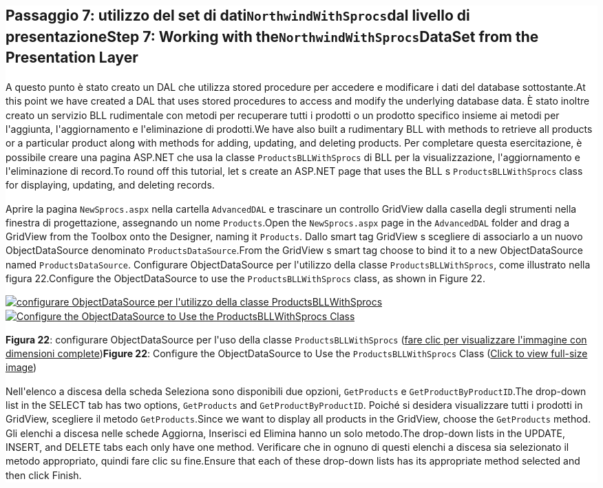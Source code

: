 
## <a name="step-7-working-with-thenorthwindwithsprocsdataset-from-the-presentation-layer"></a><span data-ttu-id="5a6bb-309">Passaggio 7: utilizzo del set di dati`NorthwindWithSprocs`dal livello di presentazione</span><span class="sxs-lookup"><span data-stu-id="5a6bb-309">Step 7: Working with the`NorthwindWithSprocs`DataSet from the Presentation Layer</span></span>

<span data-ttu-id="5a6bb-310">A questo punto è stato creato un DAL che utilizza stored procedure per accedere e modificare i dati del database sottostante.</span><span class="sxs-lookup"><span data-stu-id="5a6bb-310">At this point we have created a DAL that uses stored procedures to access and modify the underlying database data.</span></span> <span data-ttu-id="5a6bb-311">È stato inoltre creato un servizio BLL rudimentale con metodi per recuperare tutti i prodotti o un prodotto specifico insieme ai metodi per l'aggiunta, l'aggiornamento e l'eliminazione di prodotti.</span><span class="sxs-lookup"><span data-stu-id="5a6bb-311">We have also built a rudimentary BLL with methods to retrieve all products or a particular product along with methods for adding, updating, and deleting products.</span></span> <span data-ttu-id="5a6bb-312">Per completare questa esercitazione, è possibile creare una pagina ASP.NET che usa la classe `ProductsBLLWithSprocs` di BLL per la visualizzazione, l'aggiornamento e l'eliminazione di record.</span><span class="sxs-lookup"><span data-stu-id="5a6bb-312">To round off this tutorial, let s create an ASP.NET page that uses the BLL s `ProductsBLLWithSprocs` class for displaying, updating, and deleting records.</span></span>

<span data-ttu-id="5a6bb-313">Aprire la pagina `NewSprocs.aspx` nella cartella `AdvancedDAL` e trascinare un controllo GridView dalla casella degli strumenti nella finestra di progettazione, assegnando un nome `Products`.</span><span class="sxs-lookup"><span data-stu-id="5a6bb-313">Open the `NewSprocs.aspx` page in the `AdvancedDAL` folder and drag a GridView from the Toolbox onto the Designer, naming it `Products`.</span></span> <span data-ttu-id="5a6bb-314">Dallo smart tag GridView s scegliere di associarlo a un nuovo ObjectDataSource denominato `ProductsDataSource`.</span><span class="sxs-lookup"><span data-stu-id="5a6bb-314">From the GridView s smart tag choose to bind it to a new ObjectDataSource named `ProductsDataSource`.</span></span> <span data-ttu-id="5a6bb-315">Configurare ObjectDataSource per l'utilizzo della classe `ProductsBLLWithSprocs`, come illustrato nella figura 22.</span><span class="sxs-lookup"><span data-stu-id="5a6bb-315">Configure the ObjectDataSource to use the `ProductsBLLWithSprocs` class, as shown in Figure 22.</span></span>

<span data-ttu-id="5a6bb-316">[![configurare ObjectDataSource per l'utilizzo della classe ProductsBLLWithSprocs](creating-new-stored-procedures-for-the-typed-dataset-s-tableadapters-cs/_static/image51.png)](creating-new-stored-procedures-for-the-typed-dataset-s-tableadapters-cs/_static/image50.png)</span><span class="sxs-lookup"><span data-stu-id="5a6bb-316">[![Configure the ObjectDataSource to Use the ProductsBLLWithSprocs Class](creating-new-stored-procedures-for-the-typed-dataset-s-tableadapters-cs/_static/image51.png)](creating-new-stored-procedures-for-the-typed-dataset-s-tableadapters-cs/_static/image50.png)</span></span>

<span data-ttu-id="5a6bb-317">**Figura 22**: configurare ObjectDataSource per l'uso della classe `ProductsBLLWithSprocs` ([fare clic per visualizzare l'immagine con dimensioni complete](creating-new-stored-procedures-for-the-typed-dataset-s-tableadapters-cs/_static/image52.png))</span><span class="sxs-lookup"><span data-stu-id="5a6bb-317">**Figure 22**: Configure the ObjectDataSource to Use the `ProductsBLLWithSprocs` Class ([Click to view full-size image](creating-new-stored-procedures-for-the-typed-dataset-s-tableadapters-cs/_static/image52.png))</span></span>

<span data-ttu-id="5a6bb-318">Nell'elenco a discesa della scheda Seleziona sono disponibili due opzioni, `GetProducts` e `GetProductByProductID`.</span><span class="sxs-lookup"><span data-stu-id="5a6bb-318">The drop-down list in the SELECT tab has two options, `GetProducts` and `GetProductByProductID`.</span></span> <span data-ttu-id="5a6bb-319">Poiché si desidera visualizzare tutti i prodotti in GridView, scegliere il metodo `GetProducts`.</span><span class="sxs-lookup"><span data-stu-id="5a6bb-319">Since we want to display all products in the GridView, choose the `GetProducts` method.</span></span> <span data-ttu-id="5a6bb-320">Gli elenchi a discesa nelle schede Aggiorna, Inserisci ed Elimina hanno un solo metodo.</span><span class="sxs-lookup"><span data-stu-id="5a6bb-320">The drop-down lists in the UPDATE, INSERT, and DELETE tabs each only have one method.</span></span> <span data-ttu-id="5a6bb-321">Verificare che in ognuno di questi elenchi a discesa sia selezionato il metodo appropriato, quindi fare clic su fine.</span><span class="sxs-lookup"><span data-stu-id="5a6bb-321">Ensure that each of these drop-down lists has its appropriate method selected and then click Finish.</span></span>
